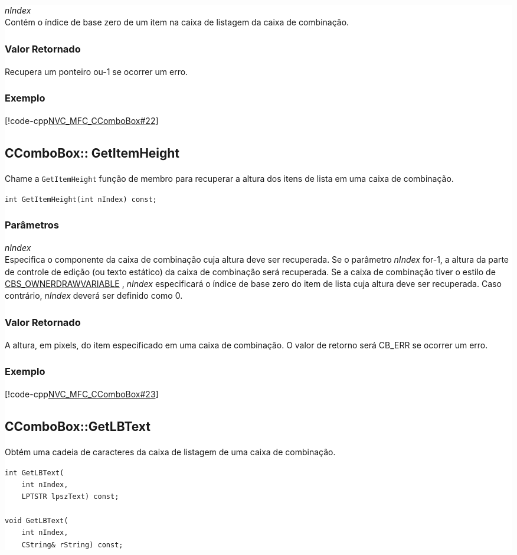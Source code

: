 *nIndex*<br/>
Contém o índice de base zero de um item na caixa de listagem da caixa de combinação.

### <a name="return-value"></a>Valor Retornado

Recupera um ponteiro ou-1 se ocorrer um erro.

### <a name="example"></a>Exemplo

[!code-cpp[NVC_MFC_CComboBox#22](../../mfc/reference/codesnippet/cpp/ccombobox-class_22.cpp)]

## <a name="ccomboboxgetitemheight"></a><a name="getitemheight"></a> CComboBox:: GetItemHeight

Chame a `GetItemHeight` função de membro para recuperar a altura dos itens de lista em uma caixa de combinação.

```
int GetItemHeight(int nIndex) const;
```

### <a name="parameters"></a>Parâmetros

*nIndex*<br/>
Especifica o componente da caixa de combinação cuja altura deve ser recuperada. Se o parâmetro *nIndex* for-1, a altura da parte de controle de edição (ou texto estático) da caixa de combinação será recuperada. Se a caixa de combinação tiver o estilo de [CBS_OWNERDRAWVARIABLE](../../mfc/reference/styles-used-by-mfc.md#combo-box-styles) , *nIndex* especificará o índice de base zero do item de lista cuja altura deve ser recuperada. Caso contrário, *nIndex* deverá ser definido como 0.

### <a name="return-value"></a>Valor Retornado

A altura, em pixels, do item especificado em uma caixa de combinação. O valor de retorno será CB_ERR se ocorrer um erro.

### <a name="example"></a>Exemplo

[!code-cpp[NVC_MFC_CComboBox#23](../../mfc/reference/codesnippet/cpp/ccombobox-class_23.cpp)]

## <a name="ccomboboxgetlbtext"></a><a name="getlbtext"></a> CComboBox::GetLBText

Obtém uma cadeia de caracteres da caixa de listagem de uma caixa de combinação.

```
int GetLBText(
    int nIndex,
    LPTSTR lpszText) const;

void GetLBText(
    int nIndex,
    CString& rString) const;
```
